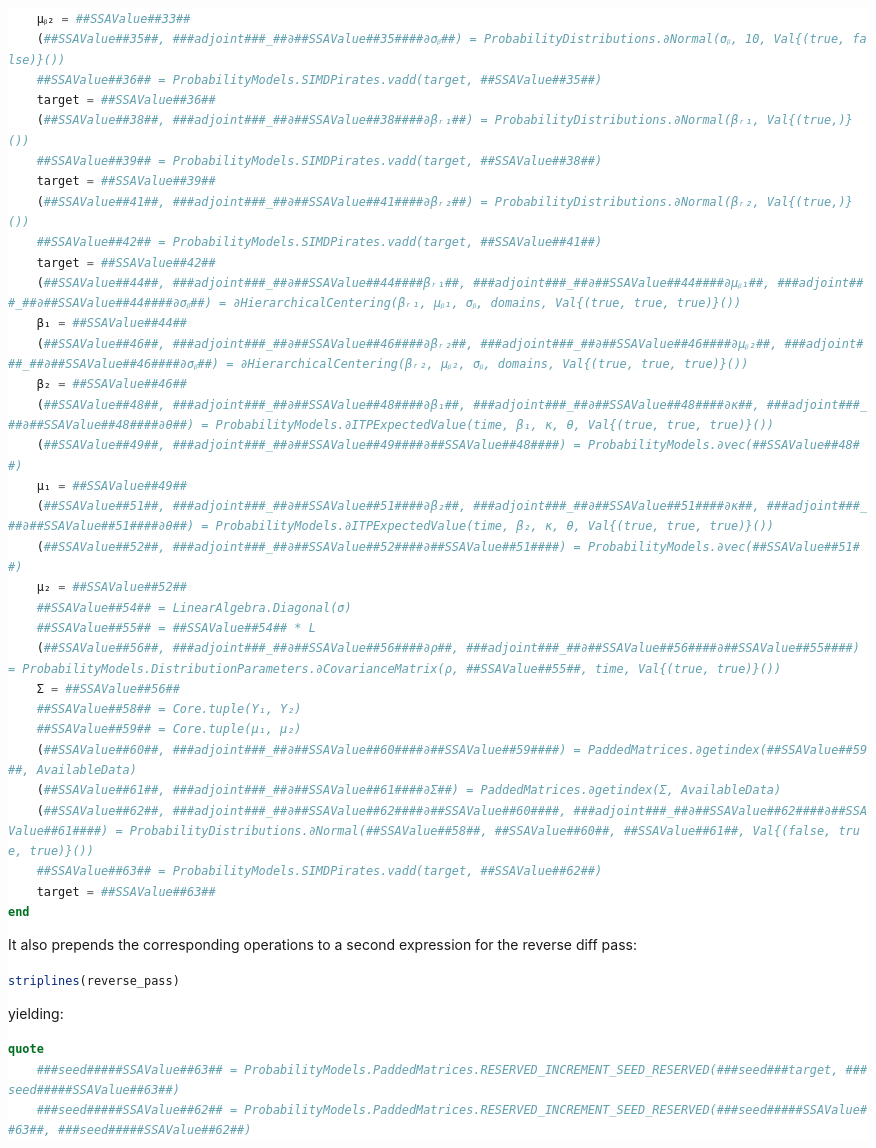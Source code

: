 ```julia
    μᵦ₂ = ##SSAValue##33##
    (##SSAValue##35##, ###adjoint###_##∂##SSAValue##35####∂σᵦ##) = ProbabilityDistributions.∂Normal(σᵦ, 10, Val{(true, false)}())
    ##SSAValue##36## = ProbabilityModels.SIMDPirates.vadd(target, ##SSAValue##35##)
    target = ##SSAValue##36##
    (##SSAValue##38##, ###adjoint###_##∂##SSAValue##38####∂βᵣ₁##) = ProbabilityDistributions.∂Normal(βᵣ₁, Val{(true,)}())
    ##SSAValue##39## = ProbabilityModels.SIMDPirates.vadd(target, ##SSAValue##38##)
    target = ##SSAValue##39##
    (##SSAValue##41##, ###adjoint###_##∂##SSAValue##41####∂βᵣ₂##) = ProbabilityDistributions.∂Normal(βᵣ₂, Val{(true,)}())
    ##SSAValue##42## = ProbabilityModels.SIMDPirates.vadd(target, ##SSAValue##41##)
    target = ##SSAValue##42##
    (##SSAValue##44##, ###adjoint###_##∂##SSAValue##44####βᵣ₁##, ###adjoint###_##∂##SSAValue##44####∂μᵦ₁##, ###adjoint###_##∂##SSAValue##44####∂σᵦ##) = ∂HierarchicalCentering(βᵣ₁, μᵦ₁, σᵦ, domains, Val{(true, true, true)}())
    β₁ = ##SSAValue##44##
    (##SSAValue##46##, ###adjoint###_##∂##SSAValue##46####∂βᵣ₂##, ###adjoint###_##∂##SSAValue##46####∂μᵦ₂##, ###adjoint###_##∂##SSAValue##46####∂σᵦ##) = ∂HierarchicalCentering(βᵣ₂, μᵦ₂, σᵦ, domains, Val{(true, true, true)}())
    β₂ = ##SSAValue##46##
    (##SSAValue##48##, ###adjoint###_##∂##SSAValue##48####∂β₁##, ###adjoint###_##∂##SSAValue##48####∂κ##, ###adjoint###_##∂##SSAValue##48####∂θ##) = ProbabilityModels.∂ITPExpectedValue(time, β₁, κ, θ, Val{(true, true, true)}())
    (##SSAValue##49##, ###adjoint###_##∂##SSAValue##49####∂##SSAValue##48####) = ProbabilityModels.∂vec(##SSAValue##48##)
    μ₁ = ##SSAValue##49##
    (##SSAValue##51##, ###adjoint###_##∂##SSAValue##51####∂β₂##, ###adjoint###_##∂##SSAValue##51####∂κ##, ###adjoint###_##∂##SSAValue##51####∂θ##) = ProbabilityModels.∂ITPExpectedValue(time, β₂, κ, θ, Val{(true, true, true)}())
    (##SSAValue##52##, ###adjoint###_##∂##SSAValue##52####∂##SSAValue##51####) = ProbabilityModels.∂vec(##SSAValue##51##)
    μ₂ = ##SSAValue##52##
    ##SSAValue##54## = LinearAlgebra.Diagonal(σ)
    ##SSAValue##55## = ##SSAValue##54## * L
    (##SSAValue##56##, ###adjoint###_##∂##SSAValue##56####∂ρ##, ###adjoint###_##∂##SSAValue##56####∂##SSAValue##55####) = ProbabilityModels.DistributionParameters.∂CovarianceMatrix(ρ, ##SSAValue##55##, time, Val{(true, true)}())
    Σ = ##SSAValue##56##
    ##SSAValue##58## = Core.tuple(Y₁, Y₂)
    ##SSAValue##59## = Core.tuple(μ₁, μ₂)
    (##SSAValue##60##, ###adjoint###_##∂##SSAValue##60####∂##SSAValue##59####) = PaddedMatrices.∂getindex(##SSAValue##59##, AvailableData)
    (##SSAValue##61##, ###adjoint###_##∂##SSAValue##61####∂Σ##) = PaddedMatrices.∂getindex(Σ, AvailableData)
    (##SSAValue##62##, ###adjoint###_##∂##SSAValue##62####∂##SSAValue##60####, ###adjoint###_##∂##SSAValue##62####∂##SSAValue##61####) = ProbabilityDistributions.∂Normal(##SSAValue##58##, ##SSAValue##60##, ##SSAValue##61##, Val{(false, true, true)}())
    ##SSAValue##63## = ProbabilityModels.SIMDPirates.vadd(target, ##SSAValue##62##)
    target = ##SSAValue##63##
end
```
It also prepends the corresponding operations to a second expression for the reverse diff pass:
```julia
striplines(reverse_pass)
```
yielding:
```julia
quote
    ###seed#####SSAValue##63## = ProbabilityModels.PaddedMatrices.RESERVED_INCREMENT_SEED_RESERVED(###seed###target, ###seed#####SSAValue##63##)
    ###seed#####SSAValue##62## = ProbabilityModels.PaddedMatrices.RESERVED_INCREMENT_SEED_RESERVED(###seed#####SSAValue##63##, ###seed#####SSAValue##62##)
```